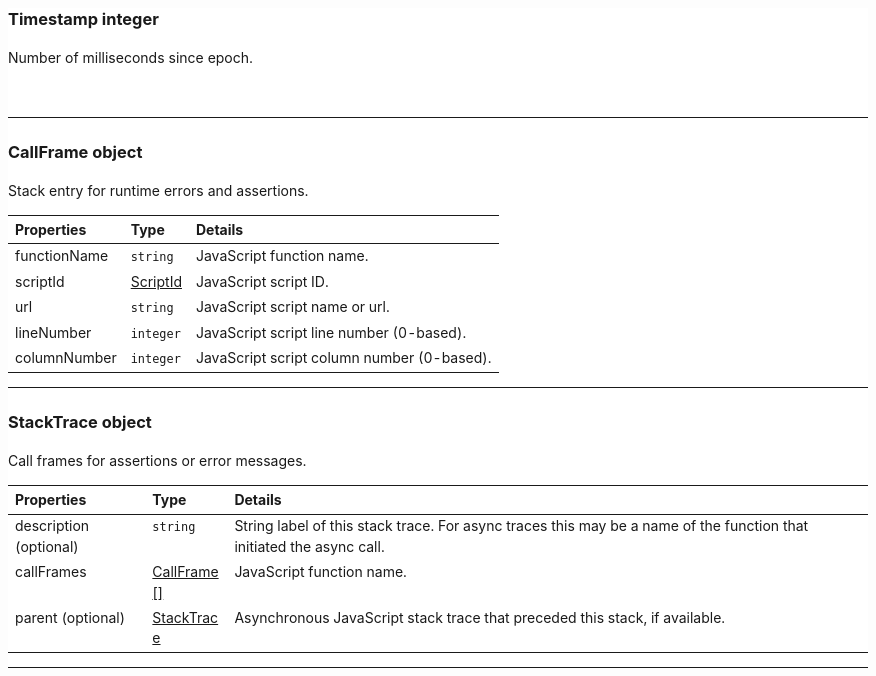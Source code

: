 ### Timestamp integer  

<a name="timestamp"></a>  

Number of milliseconds since epoch.  

&nbsp;  

---  

### CallFrame object  

<a name="callframe"></a>  

Stack entry for runtime errors and assertions.  

| Properties | Type | Details |  
|:--- |:--- |:--- |  
| functionName | `string` | JavaScript function name. |  
| scriptId | [ScriptId](#scriptid) | JavaScript script ID. |  
| url | `string` | JavaScript script name or url. |  
| lineNumber | `integer` | JavaScript script line number \(0-based\). |  
| columnNumber | `integer` | JavaScript script column number \(0-based\). |  

---  

### StackTrace object  

<a name="stacktrace"></a>  

Call frames for assertions or error messages.  

| Properties | Type | Details |  
|:--- |:--- |:--- |  
| description \(optional\) | `string` | String label of this stack trace.  For async traces this may be a name of the function that initiated the async call. |  
| callFrames | [CallFrame[]](#callframe) | JavaScript function name. |  
| parent \(optional\) | [StackTrace](#stacktrace) | Asynchronous JavaScript stack trace that preceded this stack, if available. |  

---  
